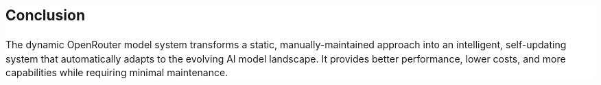 ## Conclusion

The dynamic OpenRouter model system transforms a static, manually-maintained approach into an intelligent, self-updating system that automatically adapts to the evolving AI model landscape. It provides better performance, lower costs, and more capabilities while requiring minimal maintenance. 